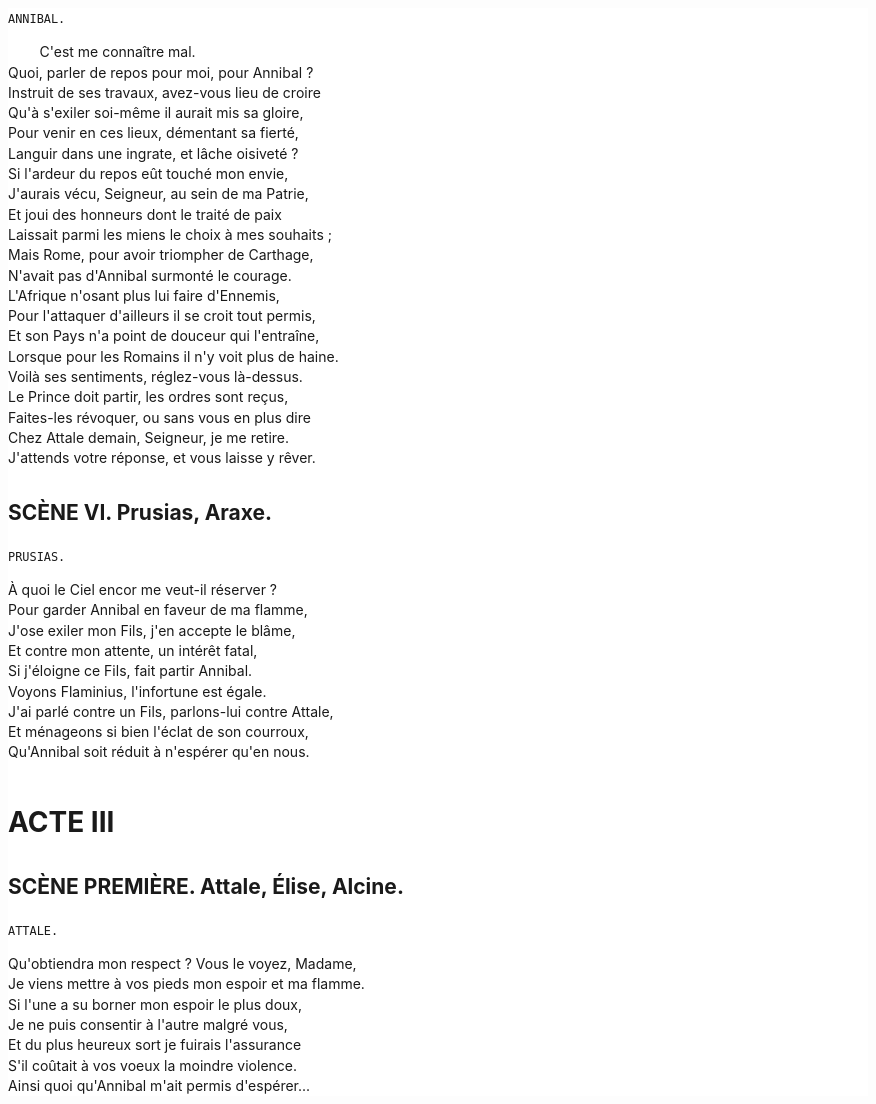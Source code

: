     ANNIBAL.
        C'est me connaître mal.  
Quoi, parler de repos pour moi, pour Annibal ?  
Instruit de ses travaux, avez-vous lieu de croire  
Qu'à s'exiler soi-même il aurait mis sa gloire,  
Pour venir en ces lieux, démentant sa fierté,  
Languir dans une ingrate, et lâche oisiveté ?  
Si l'ardeur du repos eût touché mon envie,  
J'aurais vécu, Seigneur, au sein de ma Patrie,  
Et joui des honneurs dont le traité de paix  
Laissait parmi les miens le choix à mes souhaits ;  
Mais Rome, pour avoir triompher de Carthage,  
N'avait pas d'Annibal surmonté le courage.  
L'Afrique n'osant plus lui faire d'Ennemis,  
Pour l'attaquer d'ailleurs il se croit tout permis,  
Et son Pays n'a point de douceur qui l'entraîne,  
Lorsque pour les Romains il n'y voit plus de haine.  
Voilà ses sentiments, réglez-vous là-dessus.  
Le Prince doit partir, les ordres sont reçus,  
Faites-les révoquer, ou sans vous en plus dire  
Chez Attale demain, Seigneur, je me retire.  
J'attends votre réponse, et vous laisse y rêver.  


## SCÈNE VI. Prusias, Araxe.

    PRUSIAS.
À quoi le Ciel encor me veut-il réserver ?  
Pour garder Annibal en faveur de ma flamme,  
J'ose exiler mon Fils, j'en accepte le blâme,  
Et contre mon attente, un intérêt fatal,  
Si j'éloigne ce Fils, fait partir Annibal.  
Voyons Flaminius, l'infortune est égale.  
J'ai parlé contre un Fils, parlons-lui contre Attale,  
Et ménageons si bien l'éclat de son courroux,  
Qu'Annibal soit réduit à n'espérer qu'en nous.  


# ACTE III


## SCÈNE PREMIÈRE. Attale, Élise, Alcine.

    ATTALE.
Qu'obtiendra mon respect ? Vous le voyez, Madame,  
Je viens mettre à vos pieds mon espoir et ma flamme.  
Si l'une a su borner mon espoir le plus doux,  
Je ne puis consentir à l'autre malgré vous,  
Et du plus heureux sort je fuirais l'assurance  
S'il coûtait à vos voeux la moindre violence.  
Ainsi quoi qu'Annibal m'ait permis d'espérer...  
